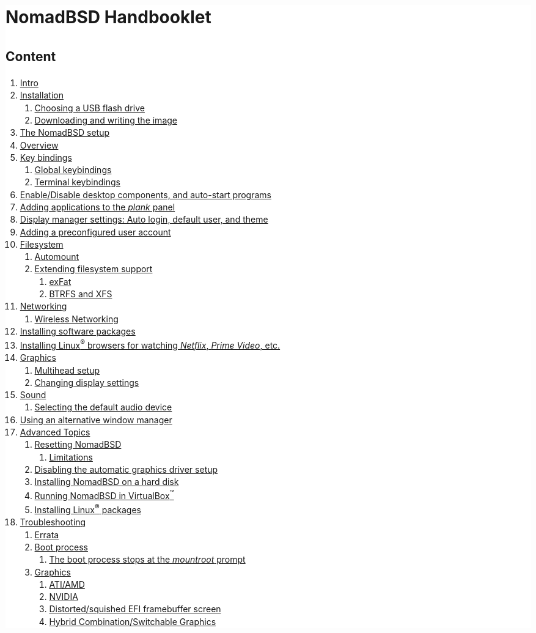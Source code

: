 # NomadBSD Handbooklet

## Content
1. [Intro](#intro)
1. [Installation](#installation)
	1. [Choosing a USB flash drive](#choosemedia)
	1. [Downloading and writing the image](#download)
1. [The NomadBSD setup](#firstboot)
1. [Overview](#overview)
1. [Key bindings](#keybindings)
	1. [Global keybindings](#globalkeybindings)
	1. [Terminal keybindings](#terminalkeybindings)
1. [Enable/Disable desktop components, and auto-start programs](#autostart)
1. [Adding applications to the *plank* panel](#plank)
1. [Display manager settings: Auto login, default user, and theme](#dmconfig)
1. [Adding a preconfigured user account](#adduser)
1. [Filesystem](#filesystems)
	1. [Automount](#automount)
	1. [Extending filesystem support](#fssupport)
		1. [exFat](#exfat)
		1. [BTRFS and XFS](#linuxfs)
1. [Networking](#networking)
	1. [Wireless Networking](#wifi)
1. [Installing software packages](#instpkg)
1. [Installing Linux<sup>®</sup> browsers for watching *Netflix*, *Prime Video*, etc.](#linuxbrowser)
1. [Graphics](#graphics)
	1. [Multihead setup](#multihead)
	1. [Changing display settings](#displaysettings)
1. [Sound](#sound)
	1. [Selecting the default audio device](#defaultaudio)
1. [Using an alternative window manager](#altwm)
1. [Advanced Topics](#advanced)
	1. [Resetting NomadBSD](#reset)
		1. [Limitations](#reset_limits)
	1. [Disabling the automatic graphics driver setup](#disableinitgfx)
	1. [Installing NomadBSD on a hard disk](#hddinstall)
	1. [Running NomadBSD in VirtualBox<sup>™</sup>](#vbox)
	1. [Installing Linux<sup>®</sup> packages](#linuxpkg)
1. [Troubleshooting](#troubleshooting)
	1. [Errata](#errata)
	1. [Boot process](#ts_boot)
		1. [The boot process stops at the *mountroot* prompt](#ts_mountroot)
	1. [Graphics](#ts_graphics)
		1. [ATI/AMD](#ts_ati_amd)
		1. [NVIDIA](#ts_nvidia)
		1. [Distorted/squished EFI framebuffer screen](#efifb)
		1. [Hybrid Combination/Switchable Graphics](#hybridgfx)
		